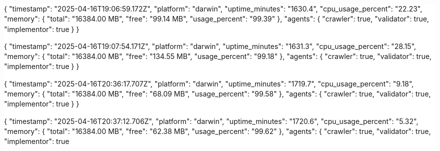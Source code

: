 {
  "timestamp": "2025-04-16T19:06:59.172Z",
  "platform": "darwin",
  "uptime_minutes": "1630.4",
  "cpu_usage_percent": "22.23",
  "memory": {
    "total": "16384.00 MB",
    "free": "99.14 MB",
    "usage_percent": "99.39"
  },
  "agents": {
    "crawler": true,
    "validator": true,
    "implementor": true
  }
}

{
  "timestamp": "2025-04-16T19:07:54.171Z",
  "platform": "darwin",
  "uptime_minutes": "1631.3",
  "cpu_usage_percent": "28.15",
  "memory": {
    "total": "16384.00 MB",
    "free": "134.55 MB",
    "usage_percent": "99.18"
  },
  "agents": {
    "crawler": true,
    "validator": true,
    "implementor": true
  }
}

{
  "timestamp": "2025-04-16T20:36:17.707Z",
  "platform": "darwin",
  "uptime_minutes": "1719.7",
  "cpu_usage_percent": "9.18",
  "memory": {
    "total": "16384.00 MB",
    "free": "68.09 MB",
    "usage_percent": "99.58"
  },
  "agents": {
    "crawler": true,
    "validator": true,
    "implementor": true
  }
}

{
  "timestamp": "2025-04-16T20:37:12.706Z",
  "platform": "darwin",
  "uptime_minutes": "1720.6",
  "cpu_usage_percent": "5.32",
  "memory": {
    "total": "16384.00 MB",
    "free": "62.38 MB",
    "usage_percent": "99.62"
  },
  "agents": {
    "crawler": true,
    "validator": true,
    "implementor": true